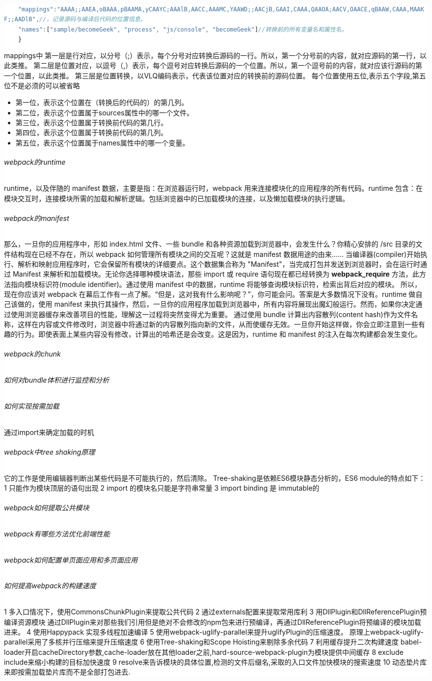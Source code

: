 ```javascript
    "mappings":"AAAA;;AAEA,oBAAA,pBAAMA,yCAAYC;AAAlB,AACC,AAAMC,YAAWD;;AACjB,GAAI,CAAA,QAAOA;AACV,OAACE,qBAAW,CAAA,MAAKF;;AADlB",//，记录源码与编译后代码的位置信息。
    "names":["sample/becomeGeek", "process", "js/console", "becomeGeek"]//转换前的所有变量名和属性名。
    }
```
mappings中
第一层是行对应，以分号（;）表示，每个分号对应转换后源码的一行。所以，第一个分号前的内容，就对应源码的第一行，以此类推。
第二层是位置对应，以逗号（,）表示，每个逗号对应转换后源码的一个位置。所以，第一个逗号前的内容，就对应该行源码的第一个位置，以此类推。
第三层是位置转换，以VLQ编码表示，代表该位置对应的转换前的源码位置。
每个位置使用五位,表示五个字段,第五位不是必须的可以被省略
- 第一位，表示这个位置在（转换后的代码的）的第几列。
- 第二位，表示这个位置属于sources属性中的哪一个文件。
- 第三位，表示这个位置属于转换前代码的第几行。
- 第四位，表示这个位置属于转换前代码的第几列。
- 第五位，表示这个位置属于names属性中的哪一个变量。

###### webpack的runtime
 runtime，以及伴随的 manifest 数据，主要是指：在浏览器运行时，webpack 用来连接模块化的应用程序的所有代码。runtime 包含：在模块交互时，连接模块所需的加载和解析逻辑。包括浏览器中的已加载模块的连接，以及懒加载模块的执行逻辑。

###### webpack的manifest
那么，一旦你的应用程序中，形如 index.html 文件、一些 bundle 和各种资源加载到浏览器中，会发生什么？你精心安排的 /src 目录的文件结构现在已经不存在，所以 webpack 如何管理所有模块之间的交互呢？这就是 manifest 数据用途的由来……
当编译器(compiler)开始执行、解析和映射应用程序时，它会保留所有模块的详细要点。这个数据集合称为 "Manifest"，当完成打包并发送到浏览器时，会在运行时通过 Manifest 来解析和加载模块。无论你选择哪种模块语法，那些 import 或 require 语句现在都已经转换为 __webpack_require__ 方法，此方法指向模块标识符(module identifier)。通过使用 manifest 中的数据，runtime 将能够查询模块标识符，检索出背后对应的模块。
所以，现在你应该对 webpack 在幕后工作有一点了解。“但是，这对我有什么影响呢？”，你可能会问。答案是大多数情况下没有。runtime 做自己该做的，使用 manifest 来执行其操作，然后，一旦你的应用程序加载到浏览器中，所有内容将展现出魔幻般运行。然而，如果你决定通过使用浏览器缓存来改善项目的性能，理解这一过程将突然变得尤为重要。
通过使用 bundle 计算出内容散列(content hash)作为文件名称，这样在内容或文件修改时，浏览器中将通过新的内容散列指向新的文件，从而使缓存无效。一旦你开始这样做，你会立即注意到一些有趣的行为。即使表面上某些内容没有修改，计算出的哈希还是会改变。这是因为，runtime 和 manifest 的注入在每次构建都会发生变化。

###### webpack的chunk

###### 如何对bundle体积进行监控和分析

###### 如何实现按需加载
  通过import来确定加载的时机

###### webpack中tree shaking原理
它的工作是使用编辑器判断出某些代码是不可能执行的，然后清除。
Tree-shaking是依赖ES6模块静态分析的，ES6 module的特点如下：
1 只能作为模块顶层的语句出现
2 import 的模块名只能是字符串常量
3 import binding 是 immutable的



###### webpack如何提取公共模块

###### webpack有哪些方法优化前端性能

###### webpack如何配置单页面应用和多页面应用

###### 如何提高webpack的构建速度
  1 多入口情况下，使用CommonsChunkPlugin来提取公共代码
  2 通过externals配置来提取常用库利
  3 用DllPlugin和DllReferencePlugin预编译资源模块 通过DllPlugin来对那些我们引用但是绝对不会修改的npm包来进行预编译，再通过DllReferencePlugin将预编译的模块加载进来。
  4 使用Happypack 实现多线程加速编译
  5 使用webpack-uglify-parallel来提升uglifyPlugin的压缩速度。 原理上webpack-uglify-parallel采用了多核并行压缩来提升压缩速度
  6 使用Tree-shaking和Scope Hoisting来剔除多余代码
  7 利用缓存提升二次构建速度 babel-loader开启cacheDirectory参数,cache-loader放在其他loader之前,hard-source-webpack-plugin为模块提供中间缓存
  8 exclude include来缩小构建的目标加快速度
  9 resolve来告诉模块的具体位置,检测的文件后缀名,采取的入口文件加快模块的搜索速度
  10 动态垫片库来即按需加载垫片库而不是全部打包进去.
